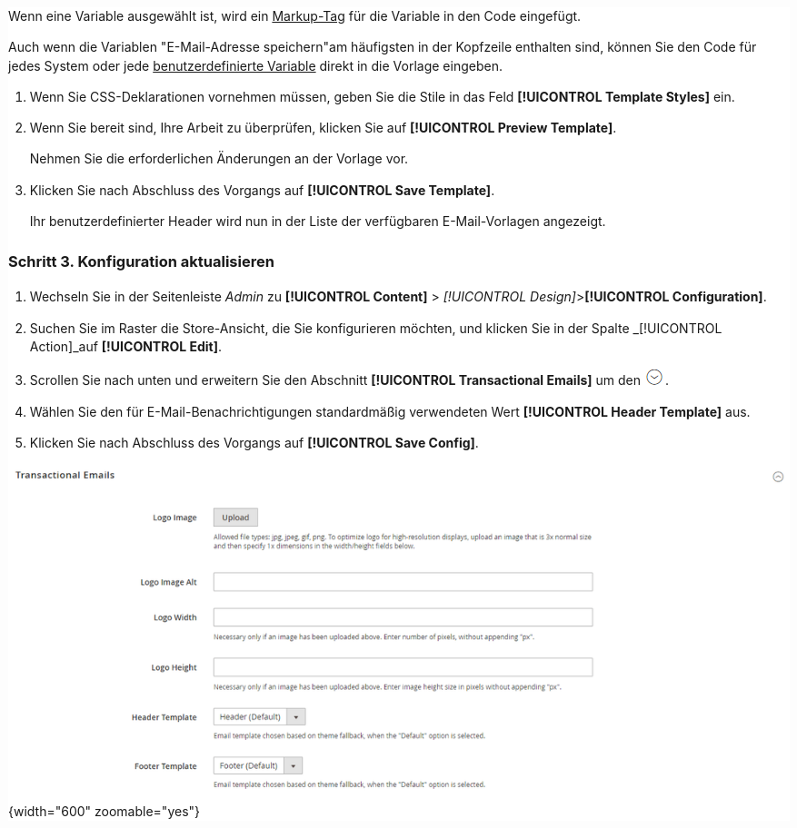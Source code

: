   Wenn eine Variable ausgewählt ist, wird ein [Markup-Tag](markup-tags.md) für die Variable in den Code eingefügt.

   Auch wenn die Variablen &quot;E-Mail-Adresse speichern&quot;am häufigsten in der Kopfzeile enthalten sind, können Sie den Code für jedes System oder jede [benutzerdefinierte Variable](variables-custom.md) direkt in die Vorlage eingeben.

1. Wenn Sie CSS-Deklarationen vornehmen müssen, geben Sie die Stile in das Feld **[!UICONTROL Template Styles]** ein.

1. Wenn Sie bereit sind, Ihre Arbeit zu überprüfen, klicken Sie auf **[!UICONTROL Preview Template]**.

   Nehmen Sie die erforderlichen Änderungen an der Vorlage vor.

1. Klicken Sie nach Abschluss des Vorgangs auf **[!UICONTROL Save Template]**.

   Ihr benutzerdefinierter Header wird nun in der Liste der verfügbaren E-Mail-Vorlagen angezeigt.

### Schritt 3. Konfiguration aktualisieren

1. Wechseln Sie in der Seitenleiste _Admin_ zu **[!UICONTROL Content]** > _[!UICONTROL Design]_>**[!UICONTROL Configuration]**.

1. Suchen Sie im Raster die Store-Ansicht, die Sie konfigurieren möchten, und klicken Sie in der Spalte _[!UICONTROL Action]_auf **[!UICONTROL Edit]**.

1. Scrollen Sie nach unten und erweitern Sie den Abschnitt **[!UICONTROL Transactional Emails]** um den ![Erweiterungsselektor](../assets/icon-display-expand.png).

1. Wählen Sie den für E-Mail-Benachrichtigungen standardmäßig verwendeten Wert **[!UICONTROL Header Template]** aus.

1. Klicken Sie nach Abschluss des Vorgangs auf **[!UICONTROL Save Config]**.

![Konfiguration des E-Mail-Entwurfs für Transaktionen - Kopfzeilenvorlage](./assets/design-configuration-transactional-emails.png){width="600" zoomable="yes"}

